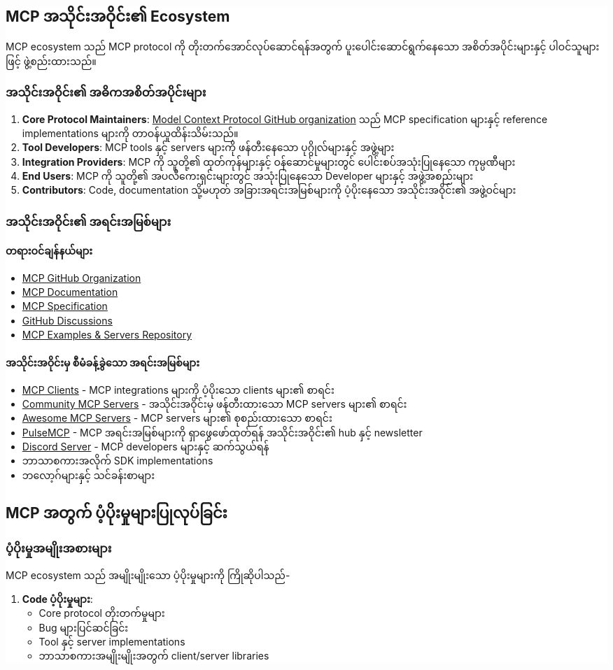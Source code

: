 ## MCP အသိုင်းအဝိုင်း၏ Ecosystem

MCP ecosystem သည် MCP protocol ကို တိုးတက်အောင်လုပ်ဆောင်ရန်အတွက် ပူးပေါင်းဆောင်ရွက်နေသော အစိတ်အပိုင်းများနှင့် ပါဝင်သူများဖြင့် ဖွဲ့စည်းထားသည်။

### အသိုင်းအဝိုင်း၏ အဓိကအစိတ်အပိုင်းများ

1. **Core Protocol Maintainers**: [Model Context Protocol GitHub organization](https://github.com/modelcontextprotocol) သည် MCP specification များနှင့် reference implementations များကို တာဝန်ယူထိန်းသိမ်းသည်။
2. **Tool Developers**: MCP tools နှင့် servers များကို ဖန်တီးနေသော ပုဂ္ဂိုလ်များနှင့် အဖွဲ့များ
3. **Integration Providers**: MCP ကို သူတို့၏ ထုတ်ကုန်များနှင့် ဝန်ဆောင်မှုများတွင် ပေါင်းစပ်အသုံးပြုနေသော ကုမ္ပဏီများ
4. **End Users**: MCP ကို သူတို့၏ အပလီကေးရှင်းများတွင် အသုံးပြုနေသော Developer များနှင့် အဖွဲ့အစည်းများ
5. **Contributors**: Code, documentation သို့မဟုတ် အခြားအရင်းအမြစ်များကို ပံ့ပိုးနေသော အသိုင်းအဝိုင်း၏ အဖွဲ့ဝင်များ

### အသိုင်းအဝိုင်း၏ အရင်းအမြစ်များ

#### တရားဝင်ချန်နယ်များ

- [MCP GitHub Organization](https://github.com/modelcontextprotocol)
- [MCP Documentation](https://modelcontextprotocol.io/)
- [MCP Specification](https://modelcontextprotocol.io/docs/specification)
- [GitHub Discussions](https://github.com/orgs/modelcontextprotocol/discussions)
- [MCP Examples & Servers Repository](https://github.com/modelcontextprotocol/servers)

#### အသိုင်းအဝိုင်းမှ စီမံခန့်ခွဲသော အရင်းအမြစ်များ

- [MCP Clients](https://modelcontextprotocol.io/clients) - MCP integrations များကို ပံ့ပိုးသော clients များ၏ စာရင်း
- [Community MCP Servers](https://github.com/modelcontextprotocol/servers?tab=readme-ov-file#-community-servers) - အသိုင်းအဝိုင်းမှ ဖန်တီးထားသော MCP servers များ၏ စာရင်း
- [Awesome MCP Servers](https://github.com/wong2/awesome-mcp-servers) - MCP servers များ၏ စုစည်းထားသော စာရင်း
- [PulseMCP](https://www.pulsemcp.com/) - MCP အရင်းအမြစ်များကို ရှာဖွေဖော်ထုတ်ရန် အသိုင်းအဝိုင်း၏ hub နှင့် newsletter
- [Discord Server](https://discord.gg/jHEGxQu2a5) - MCP developers များနှင့် ဆက်သွယ်ရန်
- ဘာသာစကားအလိုက် SDK implementations
- ဘလော့ဂ်များနှင့် သင်ခန်းစာများ

## MCP အတွက် ပံ့ပိုးမှုများပြုလုပ်ခြင်း

### ပံ့ပိုးမှုအမျိုးအစားများ

MCP ecosystem သည် အမျိုးမျိုးသော ပံ့ပိုးမှုများကို ကြိုဆိုပါသည်-

1. **Code ပံ့ပိုးမှုများ**:
   - Core protocol တိုးတက်မှုများ
   - Bug များပြင်ဆင်ခြင်း
   - Tool နှင့် server implementations
   - ဘာသာစကားအမျိုးမျိုးအတွက် client/server libraries
